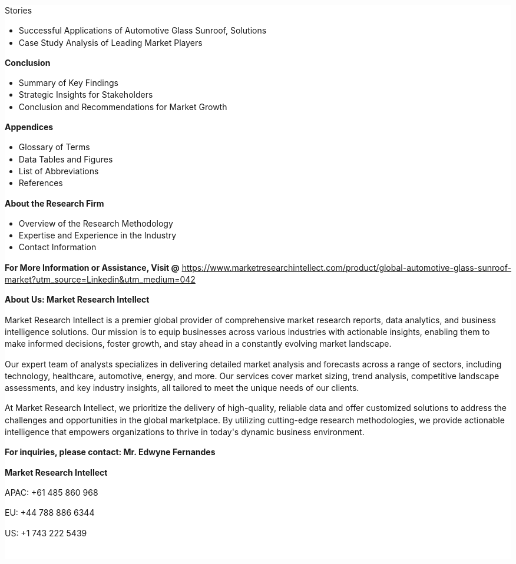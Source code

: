 Stories</strong></p><ul><li>Successful Applications of Automotive Glass Sunroof, Solutions</li><li>Case Study Analysis of Leading Market Players</li></ul><p><strong>Conclusion</strong></p><ul><li>Summary of Key Findings</li><li>Strategic Insights for Stakeholders</li><li>Conclusion and Recommendations for Market Growth</li></ul><p><strong>Appendices</strong></p><ul><li>Glossary of Terms</li><li>Data Tables and Figures</li><li>List of Abbreviations</li><li>References</li></ul><p><strong>About the Research Firm</strong></p><ul><li>Overview of the Research Methodology</li><li>Expertise and Experience in the Industry</li><li>Contact Information</li></ul></div><div class="article-main__content" data-test-id="publishing-text-block"><p><span class="font-[700]"><strong>For More Information or Assistance, Visit @</strong>&nbsp;<a href="https://www.marketresearchintellect.com/product/global-automotive-glass-sunroof-market?utm_source=Linkedin&utm_medium=042">https://www.marketresearchintellect.com/product/global-automotive-glass-sunroof-market?utm_source=Linkedin&utm_medium=042</a></span></p><p><strong>About Us: Market Research Intellect</strong></p><p>Market Research Intellect is a premier global provider of comprehensive market research reports, data analytics, and business intelligence solutions. Our mission is to equip businesses across various industries with actionable insights, enabling them to make informed decisions, foster growth, and stay ahead in a constantly evolving market landscape.</p><p>Our expert team of analysts specializes in delivering detailed market analysis and forecasts across a range of sectors, including technology, healthcare, automotive, energy, and more. Our services cover market sizing, trend analysis, competitive landscape assessments, and key industry insights, all tailored to meet the unique needs of our clients.</p><p>At Market Research Intellect, we prioritize the delivery of high-quality, reliable data and offer customized solutions to address the challenges and opportunities in the global marketplace. By utilizing cutting-edge research methodologies, we provide actionable intelligence that empowers organizations to thrive in today's dynamic business environment.</p><p><strong>For inquiries, please contact: Mr. Edwyne Fernandes</strong></p><p><strong>Market Research Intellect</strong></p><p>APAC: +61 485 860 968</p><p>EU: +44 788 886 6344</p><p>US: +1 743 222 5439</p></div><div class="article-main__content" data-test-id="publishing-text-block">&nbsp;</div>
